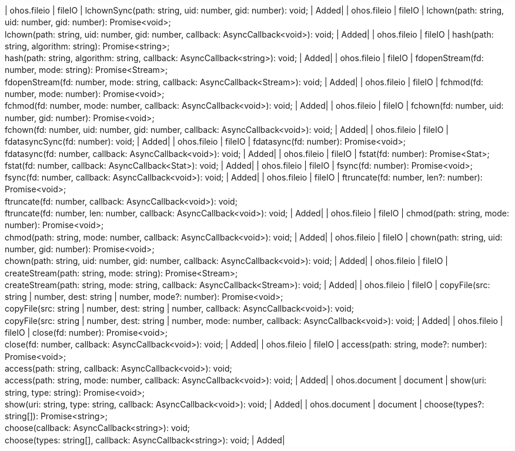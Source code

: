 | ohos.fileio | fileIO | lchownSync(path: string, uid: number, gid: number): void; | Added|
| ohos.fileio | fileIO | lchown(path: string, uid: number, gid: number): Promise\<void>;<br>lchown(path: string, uid: number, gid: number, callback: AsyncCallback\<void>): void; | Added|
| ohos.fileio | fileIO | hash(path: string, algorithm: string): Promise\<string>;<br>hash(path: string, algorithm: string, callback: AsyncCallback\<string>): void; | Added|
| ohos.fileio | fileIO | fdopenStream(fd: number, mode: string): Promise\<Stream>;<br>fdopenStream(fd: number, mode: string, callback: AsyncCallback\<Stream>): void; | Added|
| ohos.fileio | fileIO | fchmod(fd: number, mode: number): Promise\<void>;<br>fchmod(fd: number, mode: number, callback: AsyncCallback\<void>): void; | Added|
| ohos.fileio | fileIO | fchown(fd: number, uid: number, gid: number): Promise\<void>;<br>fchown(fd: number, uid: number, gid: number, callback: AsyncCallback\<void>): void; | Added|
| ohos.fileio | fileIO | fdatasyncSync(fd: number): void; | Added|
| ohos.fileio | fileIO | fdatasync(fd: number): Promise\<void>;<br>fdatasync(fd: number, callback: AsyncCallback\<void>): void; | Added|
| ohos.fileio | fileIO | fstat(fd: number): Promise\<Stat>;<br>fstat(fd: number, callback: AsyncCallback\<Stat>): void; | Added|
| ohos.fileio | fileIO | fsync(fd: number): Promise\<void>;<br>fsync(fd: number, callback: AsyncCallback\<void>): void; | Added|
| ohos.fileio | fileIO | ftruncate(fd: number, len?: number): Promise\<void>;<br>ftruncate(fd: number, callback: AsyncCallback\<void>): void;<br>ftruncate(fd: number, len: number, callback: AsyncCallback\<void>): void; | Added|
| ohos.fileio | fileIO | chmod(path: string, mode: number): Promise\<void>;<br>chmod(path: string, mode: number, callback: AsyncCallback\<void>): void; | Added|
| ohos.fileio | fileIO | chown(path: string, uid: number, gid: number): Promise\<void>;<br>chown(path: string, uid: number, gid: number, callback: AsyncCallback\<void>): void; | Added|
| ohos.fileio | fileIO | createStream(path: string, mode: string): Promise\<Stream>;<br>createStream(path: string, mode: string, callback: AsyncCallback\<Stream>): void; | Added|
| ohos.fileio | fileIO | copyFile(src: string \| number, dest: string \| number, mode?: number): Promise\<void>;<br>copyFile(src: string \| number, dest: string \| number, callback: AsyncCallback\<void>): void;<br>copyFile(src: string \| number, dest: string \| number, mode: number, callback: AsyncCallback\<void>): void; | Added|
| ohos.fileio | fileIO | close(fd: number): Promise\<void>;<br>close(fd: number, callback: AsyncCallback\<void>): void; | Added|
| ohos.fileio | fileIO | access(path: string, mode?: number): Promise\<void>;<br>access(path: string, callback: AsyncCallback\<void>): void;<br>access(path: string, mode: number, callback: AsyncCallback\<void>): void; | Added|
| ohos.document | document | show(uri: string, type: string): Promise\<void>;<br>show(uri: string, type: string, callback: AsyncCallback\<void>): void; | Added|
| ohos.document | document | choose(types?: string[]): Promise\<string>;<br>choose(callback: AsyncCallback\<string>): void;<br>choose(types: string[], callback: AsyncCallback\<string>): void; | Added|
